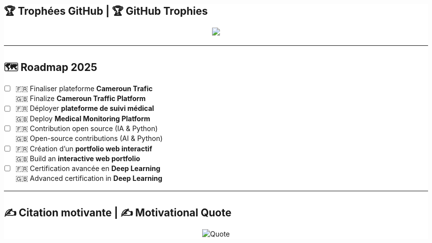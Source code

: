 
## 🏆 Trophées GitHub | 🏆 GitHub Trophies
<p align="center">
  <img src="https://github-profile-trophy.vercel.app/?username=jordant667&theme=tokyonight&no-frame=true&no-bg=true&margin-w=15&margin-h=15"/>
</p>

---

## 🗺️ Roadmap 2025
- [ ] 🇫🇷 Finaliser plateforme **Cameroun Trafic**  
      🇬🇧 Finalize **Cameroun Traffic Platform**  
- [ ] 🇫🇷 Déployer **plateforme de suivi médical**  
      🇬🇧 Deploy **Medical Monitoring Platform**  
- [ ] 🇫🇷 Contribution open source (IA & Python)  
      🇬🇧 Open-source contributions (AI & Python)  
- [ ] 🇫🇷 Création d’un **portfolio web interactif**  
      🇬🇧 Build an **interactive web portfolio**  
- [ ] 🇫🇷 Certification avancée en **Deep Learning**  
      🇬🇧 Advanced certification in **Deep Learning**  

---

## ✍️ Citation motivante | ✍️ Motivational Quote
<p align="center">
  <img src="https://quotes-github-readme.vercel.app/api?type=horizontal&theme=tokyonight" alt="Quote"/>
</p>
